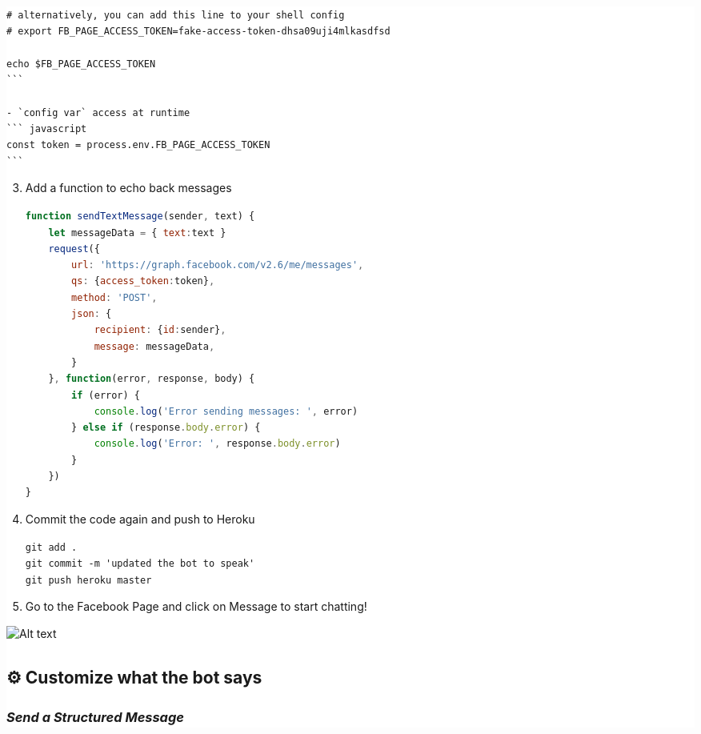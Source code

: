     # alternatively, you can add this line to your shell config
    # export FB_PAGE_ACCESS_TOKEN=fake-access-token-dhsa09uji4mlkasdfsd
    
    echo $FB_PAGE_ACCESS_TOKEN
    ```
    
    - `config var` access at runtime
    ``` javascript
    const token = process.env.FB_PAGE_ACCESS_TOKEN
    ```
    
    
3. Add a function to echo back messages

    ```javascript
    function sendTextMessage(sender, text) {
	    let messageData = { text:text }
	    request({
		    url: 'https://graph.facebook.com/v2.6/me/messages',
		    qs: {access_token:token},
		    method: 'POST',
    		json: {
			    recipient: {id:sender},
    			message: messageData,
    		}
    	}, function(error, response, body) {
    		if (error) {
			    console.log('Error sending messages: ', error)
    		} else if (response.body.error) {
			    console.log('Error: ', response.body.error)
		    }
	    })
    }
    ```

4. Commit the code again and push to Heroku

    ```
    git add .
    git commit -m 'updated the bot to speak'
    git push heroku master
    ```
    
5. Go to the Facebook Page and click on Message to start chatting!

![Alt text](/demo/shot4.jpg)

## ⚙ Customize what the bot says

### *Send a Structured Message*
